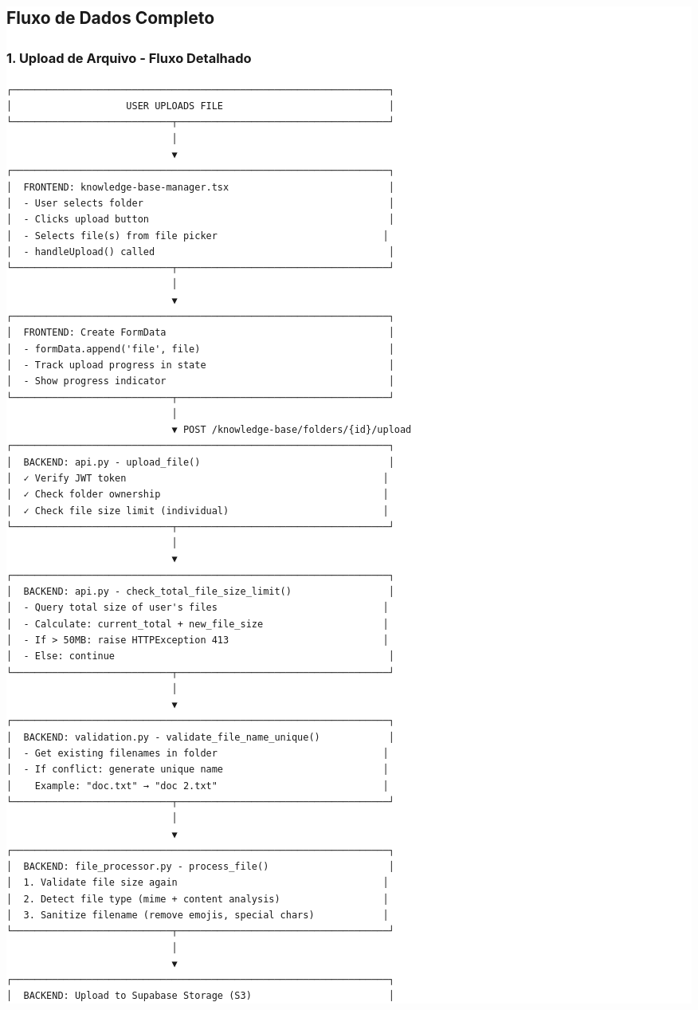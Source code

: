 
## Fluxo de Dados Completo

### 1. Upload de Arquivo - Fluxo Detalhado

```
┌──────────────────────────────────────────────────────────────────┐
│                    USER UPLOADS FILE                             │
└────────────────────────────┬─────────────────────────────────────┘
                             │
                             ▼
┌──────────────────────────────────────────────────────────────────┐
│  FRONTEND: knowledge-base-manager.tsx                            │
│  - User selects folder                                           │
│  - Clicks upload button                                          │
│  - Selects file(s) from file picker                             │
│  - handleUpload() called                                         │
└────────────────────────────┬─────────────────────────────────────┘
                             │
                             ▼
┌──────────────────────────────────────────────────────────────────┐
│  FRONTEND: Create FormData                                       │
│  - formData.append('file', file)                                 │
│  - Track upload progress in state                                │
│  - Show progress indicator                                       │
└────────────────────────────┬─────────────────────────────────────┘
                             │
                             ▼ POST /knowledge-base/folders/{id}/upload
┌──────────────────────────────────────────────────────────────────┐
│  BACKEND: api.py - upload_file()                                 │
│  ✓ Verify JWT token                                             │
│  ✓ Check folder ownership                                       │
│  ✓ Check file size limit (individual)                           │
└────────────────────────────┬─────────────────────────────────────┘
                             │
                             ▼
┌──────────────────────────────────────────────────────────────────┐
│  BACKEND: api.py - check_total_file_size_limit()                 │
│  - Query total size of user's files                             │
│  - Calculate: current_total + new_file_size                     │
│  - If > 50MB: raise HTTPException 413                           │
│  - Else: continue                                                │
└────────────────────────────┬─────────────────────────────────────┘
                             │
                             ▼
┌──────────────────────────────────────────────────────────────────┐
│  BACKEND: validation.py - validate_file_name_unique()            │
│  - Get existing filenames in folder                             │
│  - If conflict: generate unique name                            │
│    Example: "doc.txt" → "doc 2.txt"                             │
└────────────────────────────┬─────────────────────────────────────┘
                             │
                             ▼
┌──────────────────────────────────────────────────────────────────┐
│  BACKEND: file_processor.py - process_file()                     │
│  1. Validate file size again                                    │
│  2. Detect file type (mime + content analysis)                  │
│  3. Sanitize filename (remove emojis, special chars)            │
└────────────────────────────┬─────────────────────────────────────┘
                             │
                             ▼
┌──────────────────────────────────────────────────────────────────┐
│  BACKEND: Upload to Supabase Storage (S3)                        │
```